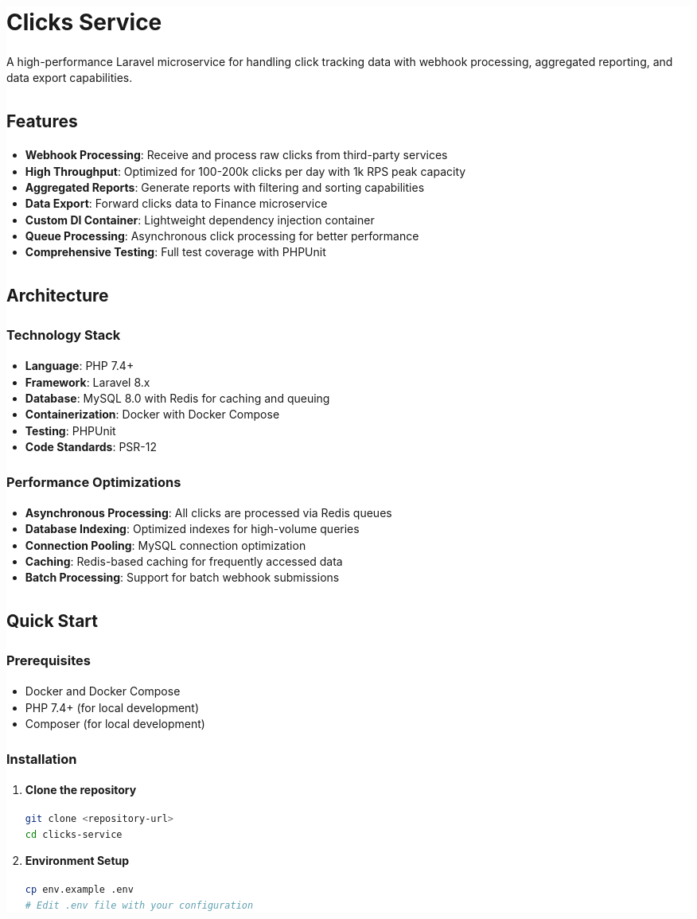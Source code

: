 # Clicks Service

A high-performance Laravel microservice for handling click tracking data with webhook processing, aggregated reporting, and data export capabilities.

## Features

- **Webhook Processing**: Receive and process raw clicks from third-party services
- **High Throughput**: Optimized for 100-200k clicks per day with 1k RPS peak capacity
- **Aggregated Reports**: Generate reports with filtering and sorting capabilities
- **Data Export**: Forward clicks data to Finance microservice
- **Custom DI Container**: Lightweight dependency injection container
- **Queue Processing**: Asynchronous click processing for better performance
- **Comprehensive Testing**: Full test coverage with PHPUnit

## Architecture

### Technology Stack
- **Language**: PHP 7.4+
- **Framework**: Laravel 8.x
- **Database**: MySQL 8.0 with Redis for caching and queuing
- **Containerization**: Docker with Docker Compose
- **Testing**: PHPUnit
- **Code Standards**: PSR-12

### Performance Optimizations
- **Asynchronous Processing**: All clicks are processed via Redis queues
- **Database Indexing**: Optimized indexes for high-volume queries
- **Connection Pooling**: MySQL connection optimization
- **Caching**: Redis-based caching for frequently accessed data
- **Batch Processing**: Support for batch webhook submissions

## Quick Start

### Prerequisites
- Docker and Docker Compose
- PHP 7.4+ (for local development)
- Composer (for local development)

### Installation

1. **Clone the repository**
   ```bash
   git clone <repository-url>
   cd clicks-service
   ```

2. **Environment Setup**
   ```bash
   cp env.example .env
   # Edit .env file with your configuration
   ```
